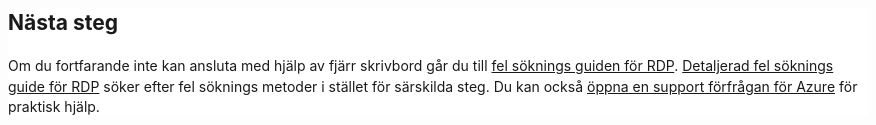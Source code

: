 ## <a name="next-steps"></a>Nästa steg
Om du fortfarande inte kan ansluta med hjälp av fjärr skrivbord går du till [fel söknings guiden för RDP](troubleshoot-rdp-connection.md?toc=%2fazure%2fvirtual-machines%2fwindows%2ftoc.json). [Detaljerad fel söknings guide för RDP](detailed-troubleshoot-rdp.md?toc=%2fazure%2fvirtual-machines%2fwindows%2ftoc.json) söker efter fel söknings metoder i stället för särskilda steg. Du kan också [öppna en support förfrågan för Azure](https://azure.microsoft.com/support/options/) för praktisk hjälp.
